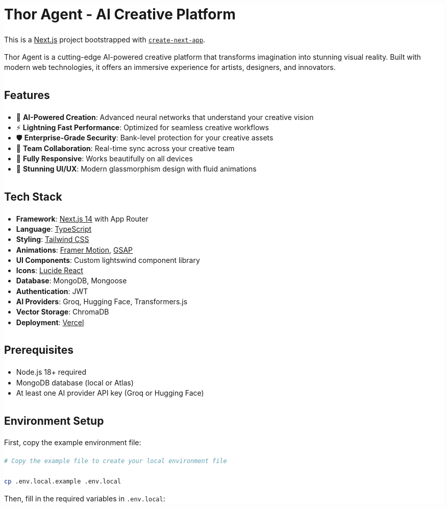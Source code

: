 # Thor Agent - AI Creative Platform

This is a [Next.js](https://nextjs.org) project bootstrapped with [`create-next-app`](https://nextjs.org/docs/app/api-reference/cli/create-next-app).

Thor Agent is a cutting-edge AI-powered creative platform that transforms imagination into stunning visual reality. Built with modern web technologies, it offers an immersive experience for artists, designers, and innovators.

## Features

- 🎨 **AI-Powered Creation**: Advanced neural networks that understand your creative vision
- ⚡ **Lightning Fast Performance**: Optimized for seamless creative workflows
- 🛡️ **Enterprise-Grade Security**: Bank-level protection for your creative assets
- 👥 **Team Collaboration**: Real-time sync across your creative team
- 📱 **Fully Responsive**: Works beautifully on all devices
- 🌟 **Stunning UI/UX**: Modern glassmorphism design with fluid animations

## Tech Stack

- **Framework**: [Next.js 14](https://nextjs.org) with App Router
- **Language**: [TypeScript](https://www.typescriptlang.org/)
- **Styling**: [Tailwind CSS](https://tailwindcss.com/)
- **Animations**: [Framer Motion](https://www.framer.com/motion/), [GSAP](https://greensock.com/gsap/)
- **UI Components**: Custom lightswind component library
- **Icons**: [Lucide React](https://lucide.dev/)
- **Database**: MongoDB, Mongoose
- **Authentication**: JWT
- **AI Providers**: Groq, Hugging Face, Transformers.js
- **Vector Storage**: ChromaDB
- **Deployment**: [Vercel](https://vercel.com/)

## Prerequisites

- Node.js 18+ required
- MongoDB database (local or Atlas)
- At least one AI provider API key (Groq or Hugging Face)

## Environment Setup

First, copy the example environment file:

```bash
# Copy the example file to create your local environment file

cp .env.local.example .env.local
```

Then, fill in the required variables in `.env.local`:
